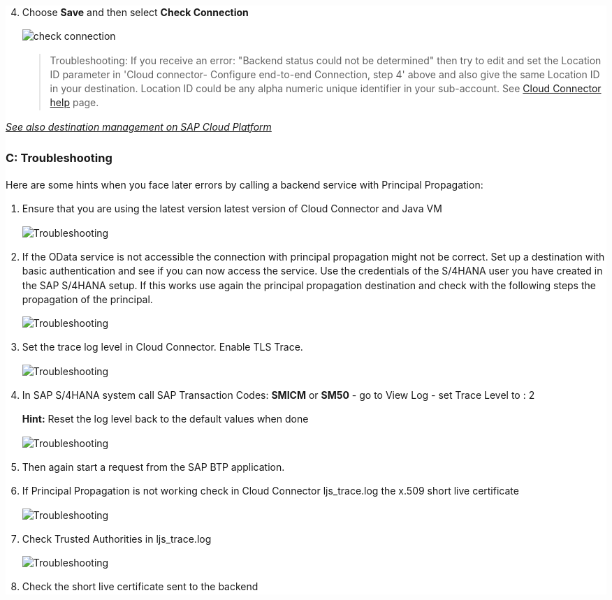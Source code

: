 4. Choose **Save** and then select **Check Connection**
      
   ![check connection](./images/scp-destination3.png)
   
   >Troubleshooting: If you receive an error: "Backend status could not be determined" then try to edit and set the Location ID parameter in 'Cloud connector- Configure end-to-end Connection, step 4' above and also give the same Location ID in your destination. Location ID could be any alpha numeric unique identifier in your sub-account. See [Cloud Connector help](https://help.sap.com/viewer/cca91383641e40ffbe03bdc78f00f681/Cloud/en-US/db9170a7d97610148537d5a84bf79ba2.html#loiodb9170a7d97610148537d5a84bf79ba2__configure_proxy) page.

*[See also destination management on SAP Cloud Platform](https://help.sap.com/viewer/cca91383641e40ffbe03bdc78f00f681/Cloud/en-US/84e45e071c7646c88027fffc6a7bb787.html)*


### **C: Troubleshooting**
<a id="troubleshooting"></a>
Here are some hints when you face later errors by calling a backend service with Principal Propagation:  

1. Ensure that you are using the latest version latest version of Cloud Connector and Java VM 

   ![Troubleshooting](./images/toubleshooting1.png)

2. If the OData service is not accessible the connection with principal propagation might not be correct. Set up a destination with basic authentication and see if you can now access the service. Use the credentials of the S/4HANA user you have created in the SAP S/4HANA setup. If this works use again the principal propagation destination and check with the following steps the propagation of the principal.

   ![Troubleshooting](./images/basicauthentication.png)


3. Set the trace log level in Cloud Connector. Enable TLS Trace.

   ![Troubleshooting](./images/toubleshooting2.png)

4. In SAP S/4HANA system call SAP Transaction Codes: **SMICM** or **SM50** - go to View Log - set Trace Level to : 2
   
   **Hint:** Reset the log level back to the default values when done

   ![Troubleshooting](./images/toubleshooting3.png)


5. Then again start a request from the SAP BTP application.
6. If Principal Propagation is not working check in Cloud Connector ljs_trace.log the x.509 short live certificate

   ![Troubleshooting](./images/toubleshooting4.png)

7. Check Trusted Authorities in ljs_trace.log 

   ![Troubleshooting](./images/toubleshooting5.png)

8. Check the short live certificate sent to the backend
